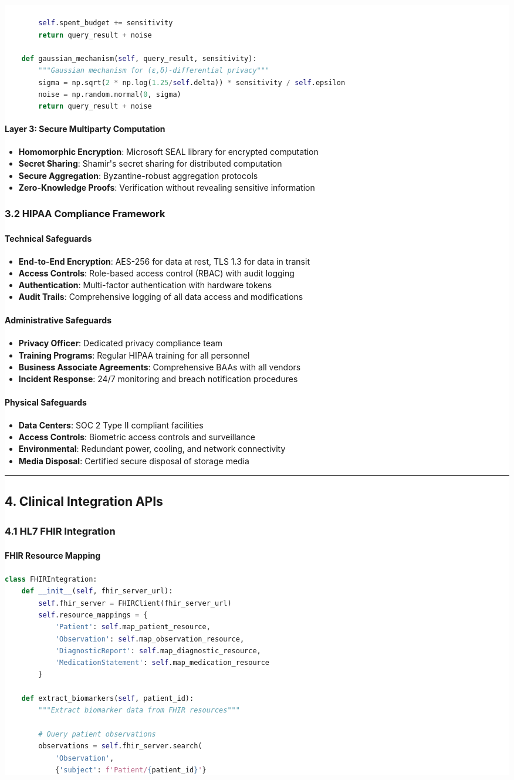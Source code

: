 ```python
        
        self.spent_budget += sensitivity
        return query_result + noise
    
    def gaussian_mechanism(self, query_result, sensitivity):
        """Gaussian mechanism for (ε,δ)-differential privacy"""
        sigma = np.sqrt(2 * np.log(1.25/self.delta)) * sensitivity / self.epsilon
        noise = np.random.normal(0, sigma)
        return query_result + noise
```

#### Layer 3: Secure Multiparty Computation
- **Homomorphic Encryption**: Microsoft SEAL library for encrypted computation
- **Secret Sharing**: Shamir's secret sharing for distributed computation
- **Secure Aggregation**: Byzantine-robust aggregation protocols
- **Zero-Knowledge Proofs**: Verification without revealing sensitive information

### 3.2 HIPAA Compliance Framework

#### Technical Safeguards
- **End-to-End Encryption**: AES-256 for data at rest, TLS 1.3 for data in transit
- **Access Controls**: Role-based access control (RBAC) with audit logging
- **Authentication**: Multi-factor authentication with hardware tokens
- **Audit Trails**: Comprehensive logging of all data access and modifications

#### Administrative Safeguards
- **Privacy Officer**: Dedicated privacy compliance team
- **Training Programs**: Regular HIPAA training for all personnel
- **Business Associate Agreements**: Comprehensive BAAs with all vendors
- **Incident Response**: 24/7 monitoring and breach notification procedures

#### Physical Safeguards
- **Data Centers**: SOC 2 Type II compliant facilities
- **Access Controls**: Biometric access controls and surveillance
- **Environmental**: Redundant power, cooling, and network connectivity
- **Media Disposal**: Certified secure disposal of storage media

---

## 4. Clinical Integration APIs

### 4.1 HL7 FHIR Integration

#### FHIR Resource Mapping
```python
class FHIRIntegration:
    def __init__(self, fhir_server_url):
        self.fhir_server = FHIRClient(fhir_server_url)
        self.resource_mappings = {
            'Patient': self.map_patient_resource,
            'Observation': self.map_observation_resource,
            'DiagnosticReport': self.map_diagnostic_resource,
            'MedicationStatement': self.map_medication_resource
        }
    
    def extract_biomarkers(self, patient_id):
        """Extract biomarker data from FHIR resources"""
        
        # Query patient observations
        observations = self.fhir_server.search(
            'Observation',
            {'subject': f'Patient/{patient_id}'}
```